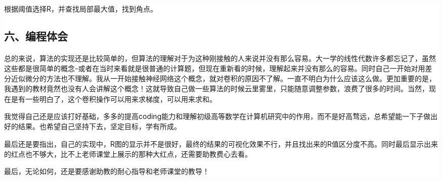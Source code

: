 根据阈值选择R，并查找局部最大值，找到角点。

## 六、编程体会

总的来说，算法的实现还是比较简单的，但算法的理解对于为这种刚接触的人来说并没有那么容易。大一学的线性代数许多都忘记了，虽然这些都是很简单的概念-或者在当时来看就是很普通的计算题，但现在重新看的时候，理解起来并没有那么的容易。同时自己一开始对用差分近似微分的方法也不理解。我从一开始接触神经网络这个概念，就对卷积的原因不了解。一直不明白为什么应该这么做。更加重要的是，我遇到的教材竟然也没有人会讲解这个概念！这就导致自己做一些算法的时候云里雾里，只能随意调整参数，浪费了很多的时间。当然，现在是有一些明白了，这个卷积操作可以用来求梯度，可以用来求和。

我觉得自己还是应该打好基础，多多的提高coding能力和理解初级高等数学在计算机研究中的作用，而不是好高骛远，总希望能一下子做出好的结果。也希望自己坚持下去，坚定目标，学有所成。

最后还是要指出，自己的实现中，R图的显示并不是很好，最终的结果的可视化效果不行，并且找出来的R值区分度不高。同时最后显示出来的红点也不够大，比不上老师课堂上展示的那种大红点，还需要助教费心去看。

最后，无论如何，还是要感谢助教的耐心指导和老师课堂的教导！